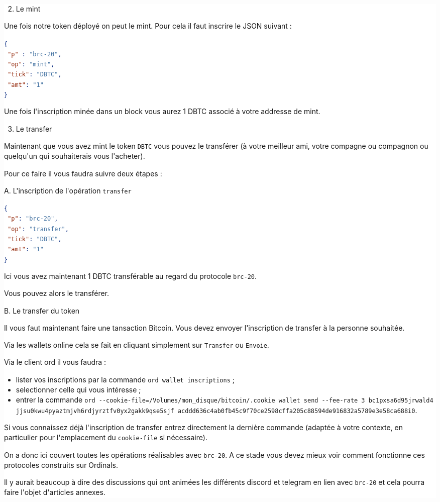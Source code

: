 
2. Le mint

Une fois notre token déployé on peut le mint. Pour cela il faut inscrire le JSON suivant : 

```JSON
{
 "p" : "brc-20",
 "op": "mint",
 "tick": "DBTC",
 "amt": "1"
}
```

Une fois l'inscription minée dans un block vous aurez 1 DBTC associé à votre addresse de mint.


3. Le transfer

Maintenant que vous avez mint le token `DBTC` vous pouvez le transférer (à votre meilleur ami, votre compagne ou compagnon ou quelqu'un qui souhaiterais vous l'acheter).

Pour ce faire il vous faudra suivre deux étapes : 

A. L'inscription de l'opération `transfer` 

```JSON
{
 "p": "brc-20",
 "op": "transfer",
 "tick": "DBTC",
 "amt": "1"
}
```

Ici vous avez maintenant 1 DBTC transférable au regard du protocole `brc-20`.

Vous pouvez alors le transférer.

B. Le transfer du token

Il vous faut maintenant faire une tansaction Bitcoin. 
Vous devez envoyer l'inscription de transfer à la personne souhaitée. 

Via les wallets online cela se fait en cliquant simplement sur `Transfer` ou `Envoie`.

Via le client ord il vous faudra :
- lister vos inscriptions par la commande `ord wallet inscriptions` ; 
- selectionner celle qui vous intéresse ; 
- entrer la commande `ord --cookie-file=/Volumes/mon_disque/bitcoin/.cookie wallet send --fee-rate 3 bc1pxsa6d95jrwald4jjsu0kwu4pyaztmjvh6rdjyrztfv0yx2gakk9qse5sjf acddd636c4ab0fb45c9f70ce2598cffa205c88594de916832a5789e3e58ca688i0`.

Si vous connaissez déjà l'inscription de transfer entrez directement la dernière commande (adaptée à votre contexte, en particulier pour l'emplacement du `cookie-file` si nécessaire). 


On a donc ici couvert toutes les opérations réalisables avec `brc-20`. 
A ce stade vous devez mieux voir comment fonctionne ces protocoles construits sur Ordinals. 

Il y aurait beaucoup à dire des discussions qui ont animées les différents discord et telegram en lien avec `brc-20` et cela pourra faire l'objet d'articles annexes.
